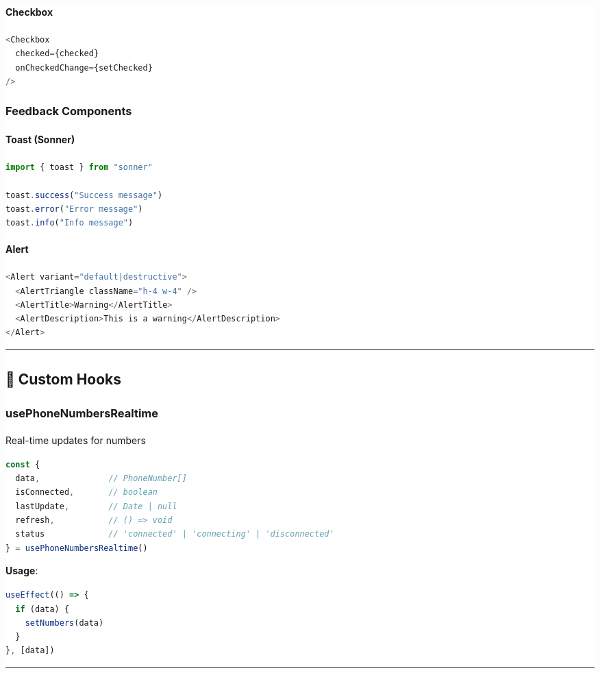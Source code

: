#### **Checkbox**
```typescript
<Checkbox 
  checked={checked}
  onCheckedChange={setChecked}
/>
```

### Feedback Components

#### **Toast (Sonner)**
```typescript
import { toast } from "sonner"

toast.success("Success message")
toast.error("Error message")
toast.info("Info message")
```

#### **Alert**
```typescript
<Alert variant="default|destructive">
  <AlertTriangle className="h-4 w-4" />
  <AlertTitle>Warning</AlertTitle>
  <AlertDescription>This is a warning</AlertDescription>
</Alert>
```

---

## 🔌 Custom Hooks

### usePhoneNumbersRealtime
Real-time updates for numbers

```typescript
const {
  data,              // PhoneNumber[]
  isConnected,       // boolean
  lastUpdate,        // Date | null
  refresh,           // () => void
  status             // 'connected' | 'connecting' | 'disconnected'
} = usePhoneNumbersRealtime()
```

**Usage**:
```typescript
useEffect(() => {
  if (data) {
    setNumbers(data)
  }
}, [data])
```

---